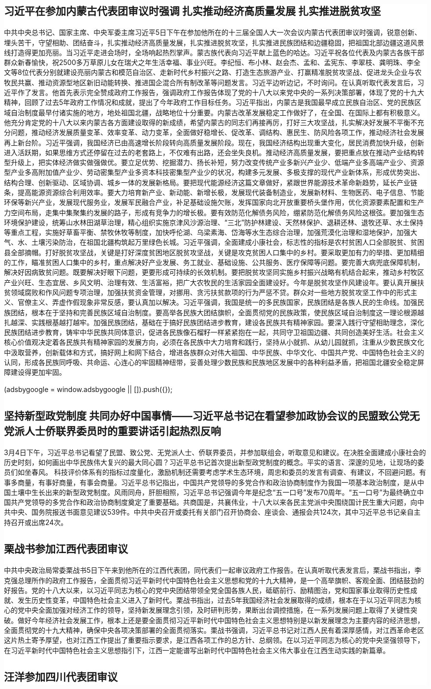 
## 习近平在参加内蒙古代表团审议时强调 扎实推动经济高质量发展 扎实推进脱贫攻坚


中共中央总书记、国家主席、中央军委主席习近平5日下午在参加他所在的十三届全国人大一次会议内蒙古代表团审议时强调，锐意创新、埋头苦干，守望相助、团结奋斗，扎实推动经济高质量发展，扎实推进脱贫攻坚，扎实推进民族团结和边疆稳固，把祖国北部边疆这道风景线打造得更加亮丽。当习近平走进会场时，全场响起热烈掌声。蒙古族代表向习近平献上蓝色的哈达。习近平祝各位代表及内蒙古各族干部群众新春愉快，祝2500多万草原儿女在瑞犬之年生活幸福、事业兴旺。李纪恒、布小林、赵会杰、孟和、孟宪东、李翠枝、龚明珠、李全文等8位代表分别就建设亮丽内蒙古和模范自治区、走新时代乡村振兴之路、打造生态旅游产业、打赢精准脱贫攻坚战、促进龙头企业与农牧民共赢、推动资源型地区新旧动能转换、推进国企混合所有制改革等问题发言。习近平边听边记，不时询问。在认真听取代表发言后，习近平作了发言。他首先表示完全赞成政府工作报告，强调政府工作报告体现了党的十八大以来党中央的一系列决策部署，体现了党的十九大精神，回顾了过去5年政府工作情况和成就，提出了今年政府工作目标任务。习近平指出，内蒙古是我国最早成立民族自治区、党的民族区域自治制度最早付诸实施的地方，地处祖国北疆，战略地位十分重要。内蒙古改革发展稳定工作做好了，在全国、在国际上都有积极意义。他充分肯定党的十八大以来内蒙古各方面建设取得的新成绩，希望内蒙古的同志们再接再厉，打好三大攻坚战，扎实解决好发展不平衡不充分问题，推动经济发展质量变革、效率变革、动力变革，全面做好稳增长、促改革、调结构、惠民生、防风险各项工作，推动经济社会发展再上新台阶。习近平强调，我国经济已由高速增长阶段转向高质量发展阶段。现在，我国经济结构出现重大变化，居民消费加快升级，创新进入活跃期，如果思维方式还停留在过去的老套路上，不仅难有出路，还会坐失良机。推动经济高质量发展，要把重点放在推动产业结构转型升级上，把实体经济做实做强做优。要立足优势、挖掘潜力、扬长补短，努力改变传统产业多新兴产业少、低端产业多高端产业少、资源型产业多高附加值产业少、劳动密集型产业多资本科技密集型产业少的状况，构建多元发展、多极支撑的现代产业新体系，形成优势突出、结构合理、创新驱动、区域协调、城乡一体的发展新格局。要把现代能源经济这篇文章做好，紧跟世界能源技术革命新趋势，延长产业链条，提高能源资源综合利用效率。要大力培育新产业、新动能、新增长极，发展现代装备制造业，发展新材料、生物医药、电子信息、节能环保等新兴产业，发展现代服务业，发展军民融合产业，补足基础设施欠账，发挥国家向北开放重要桥头堡作用，优化资源要素配置和生产力空间布局，走集中集聚集约发展的路子，形成有竞争力的增长极。要有效防范化解债务风险，绷紧防范化解债务风险这根弦。要加强生态环境保护建设，统筹山水林田湖草治理，精心组织实施京津风沙源治理、“三北”防护林建设、天然林保护、退耕还林、退牧还草、水土保持等重点工程，实施好草畜平衡、禁牧休牧等制度，加快呼伦湖、乌梁素海、岱海等水生态综合治理，加强荒漠化治理和湿地保护，加强大气、水、土壤污染防治，在祖国北疆构筑起万里绿色长城。习近平强调，全面建成小康社会，标志性的指标是农村贫困人口全部脱贫、贫困县全部摘帽。打好脱贫攻坚战，关键是打好深度贫困地区脱贫攻坚战，关键是攻克贫困人口集中的乡村。要采取更加有力的举措、更加精细的工作，瞄准贫困人口集中的乡村，重点解决好产业发展、务工就业、基础设施、公共服务、医疗保障等问题。要完善大病兜底保障机制，解决好因病致贫问题。既要解决好眼下问题，更要形成可持续的长效机制。要把脱贫攻坚同实施乡村振兴战略有机结合起来，推动乡村牧区产业兴旺、生态宜居、乡风文明、治理有效、生活富裕，把广大农牧民的生活家园全面建设好。今年是脱贫攻坚作风建设年。要认真开展扶贫领域腐败和作风问题专项治理，加强扶贫资金管理，对挪用、贪污扶贫款项的行为严惩不贷。群众对一些地方脱贫攻坚工作中的形式主义、官僚主义、弄虚作假现象非常反感，要认真加以解决。习近平强调，我国是统一的多民族国家，民族团结是各族人民的生命线。加强民族团结，根本在于坚持和完善民族区域自治制度。要高举各民族大团结旗帜，全面贯彻党的民族政策，使民族区域自治制度这一理论根源越扎越深、实践根基越打越牢。加强民族团结，基础在于搞好民族团结进步教育，建设各民族共有精神家园。要深入践行守望相助理念，深化民族团结进步教育，铸牢中华民族共同体意识，促进各民族像石榴籽一样紧紧抱在一起，共同守卫祖国边疆、共同创造美好生活。社会主义核心价值观决定着各民族共有精神家园的发展方向，必须在各民族中大力培育和践行，坚持从小就抓、从幼儿园就抓，注重从少数民族文化中汲取营养，创新载体和方式，搞好网上和网下结合，增进各族群众对伟大祖国、中华民族、中华文化、中国共产党、中国特色社会主义的认同，形成各民族同呼吸、共命运、心连心的牢固精神纽带，妥善处理少数民族和民族地区发展中的各种利益矛盾，把祖国北疆安全稳定屏障建设得更加牢固。





 (adsbygoogle = window.adsbygoogle || []).push({});

 
## 坚持新型政党制度 共同办好中国事情——习近平总书记在看望参加政协会议的民盟致公党无党派人士侨联界委员时的重要讲话引起热烈反响


3月4日下午，习近平总书记看望了民盟、致公党、无党派人士、侨联界委员，并参加联组会，听取意见和建议。在决胜全面建成小康社会的历史时刻，如何画出中华民族伟大复兴的最大同心圆？习近平总书记首次提出新型政党制度的概念。平实的语言、深邃的见地，让现场的委员们如坐春风。 科技评价体系有的指标过度量化，激励机制还需要考虑学术生态环境，周忠和委员的发言有调查、有建议，不回避问题。有事多商量，有事好商量，有事会商量。习近平总书记指出，中国共产党领导的多党合作和政治协商制度作为我国一项基本政治制度，是从中国土壤中生长出来的新型政党制度。风雨同舟，肝胆相照，习近平总书记强调今年是纪念“五一口号”发布70周年。“五一口号”为最终确立中国共产党领导的多党合作和政治协商制度奠定了重要基础。共商国是，共襄伟业，十八大以来各民主党派中央围绕国计民生重大问题，向中共中央、国务院报送书面意见建议539件。中共中央召开或委托有关部门召开协商会、座谈会、通报会共124次，其中习近平总书记亲自主持召开或出席24次。


## 栗战书参加江西代表团审议


中共中央政治局常委栗战书5日下午来到他所在的江西代表团，同代表们一起审议政府工作报告。在认真听取代表发言后，栗战书指出，李克强总理所作的政府工作报告，全面贯彻习近平新时代中国特色社会主义思想和党的十九大精神，是一个高举旗帜、客观全面、团结鼓劲的好报告。党的十八大以来，以习近平同志为核心的党中央团结带领全党全国各族人民，砥砺前行、励精图治，党和国家事业取得历史性成就、发生历史性变革，中国特色社会主义进入了新时代。栗战书指出，过去5年我国经济社会发展取得的成绩，根本在于以习近平同志为核心的党中央全面加强对经济工作的领导，坚持新发展理念引领，及时研判形势，果断出台调控措施，在一系列发展问题上取得了关键性突破。做好今年经济社会发展工作，根本上还是要全面贯彻习近平新时代中国特色社会主义思想特别是以新发展理念为主要内容的经济思想，全面贯彻党的十九大精神，确保中央各项决策部署的全面贯彻落实。栗战书强调，习近平总书记对江西人民有着深厚感情，对江西革命老区这片热土寄予厚望，也对江西工作提出了重要指示要求，是江西各项工作的总方针、总纲领。在以习近平同志为核心的党中央坚强领导下，在习近平新时代中国特色社会主义思想指引下，江西一定能谱写出新时代中国特色社会主义伟大事业在江西生动实践的新篇章。


## 汪洋参加四川代表团审议
